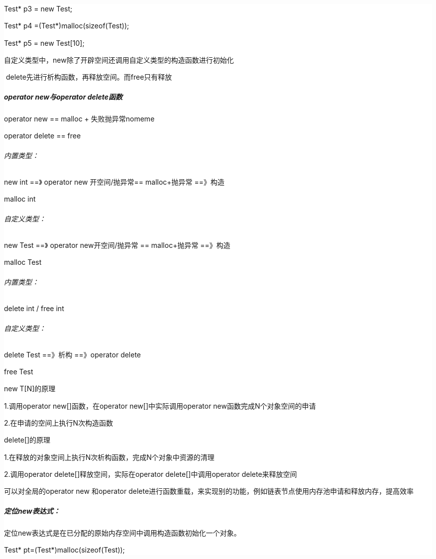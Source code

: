 Test* p3 = new Test;

Test* p4 =(Test*)malloc(sizeof(Test));

Test* p5 = new Test[10];

自定义类型中，new除了开辟空间还调用自定义类型的构造函数进行初始化

​                           delete先进行析构函数，再释放空间。而free只有释放

##### operator new与operator delete函数

operator new   ==   malloc   +   失败抛异常nomeme

operator delete   ==  free



###### 内置类型：

new  int ==》    operator new 开空间/抛异常==  malloc+抛异常      ==》构造

malloc int 

###### 自定义类型：

new Test  ==》   operator new开空间/抛异常 == malloc+抛异常      ==》构造

malloc Test 



###### 内置类型：

delete int   /   free int

###### 自定义类型：

delete Test ==》析构 ==》operator delete

free Test



new T[N]的原理

1.调用operator new[]函数，在operator new[]中实际调用operator new函数完成N个对象空间的申请

2.在申请的空间上执行N次构造函数



delete[]的原理

1.在释放的对象空间上执行N次析构函数，完成N个对象中资源的清理

2.调用operator delete[]释放空间，实际在operator delete[]中调用operator delete来释放空间



可以对全局的operator new 和operator delete进行函数重载，来实现别的功能，例如链表节点使用内存池申请和释放内存，提高效率

##### 定位new表达式：

定位new表达式是在已分配的原始内存空间中调用构造函数初始化一个对象。

Test* pt=(Test*)malloc(sizeof(Test));            
